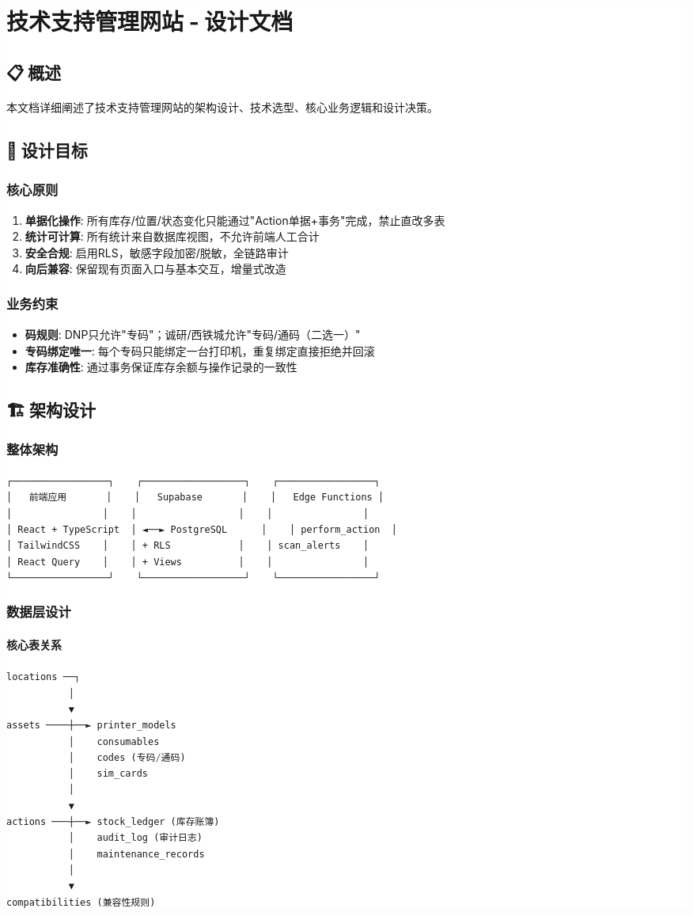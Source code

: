 # 技术支持管理网站 - 设计文档

## 📋 概述

本文档详细阐述了技术支持管理网站的架构设计、技术选型、核心业务逻辑和设计决策。

## 🎯 设计目标

### 核心原则
1. **单据化操作**: 所有库存/位置/状态变化只能通过"Action单据+事务"完成，禁止直改多表
2. **统计可计算**: 所有统计来自数据库视图，不允许前端人工合计
3. **安全合规**: 启用RLS，敏感字段加密/脱敏，全链路审计
4. **向后兼容**: 保留现有页面入口与基本交互，增量式改造

### 业务约束
- **码规则**: DNP只允许"专码"；诚研/西铁城允许"专码/通码（二选一）"
- **专码绑定唯一**: 每个专码只能绑定一台打印机，重复绑定直接拒绝并回滚
- **库存准确性**: 通过事务保证库存余额与操作记录的一致性

## 🏗 架构设计

### 整体架构
```
┌─────────────────┐    ┌──────────────────┐    ┌─────────────────┐
│   前端应用       │    │   Supabase       │    │   Edge Functions │
│                │    │                  │    │                │
│ React + TypeScript  │ ◄──► PostgreSQL      │    │ perform_action  │
│ TailwindCSS    │    │ + RLS            │    │ scan_alerts    │
│ React Query    │    │ + Views          │    │                │
└─────────────────┘    └──────────────────┘    └─────────────────┘
```

### 数据层设计

#### 核心表关系
```sql
locations ──┐
           │
           ▼
assets ────┼──► printer_models
           │    consumables
           │    codes (专码/通码)
           │    sim_cards
           │
           ▼
actions ───┼──► stock_ledger (库存账簿)
           │    audit_log (审计日志)
           │    maintenance_records
           │
           ▼
compatibilities (兼容性规则)
```
